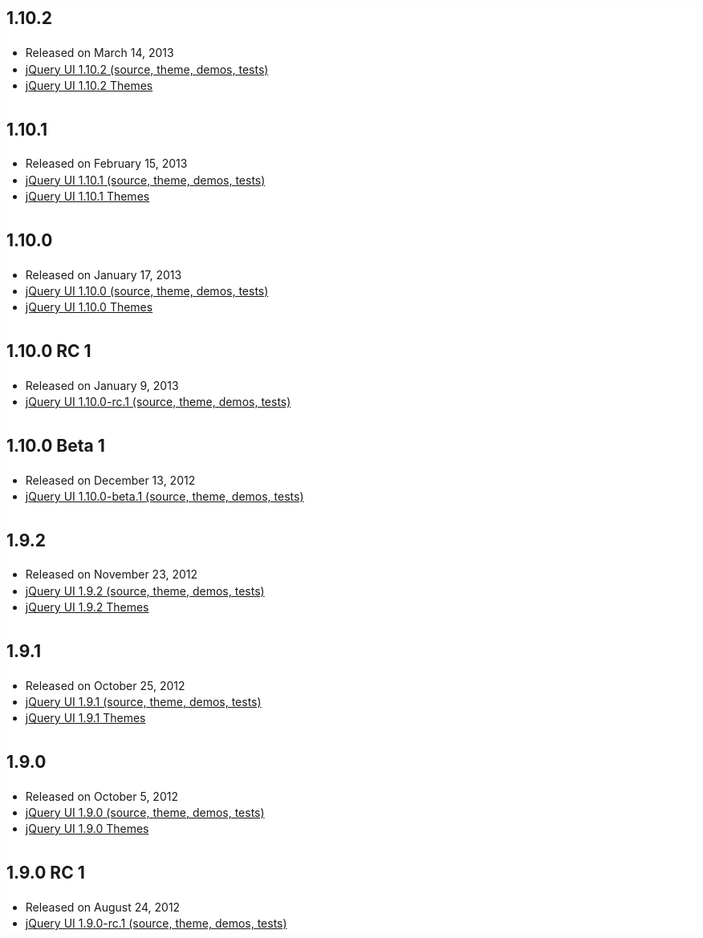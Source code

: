 ## 1.10.2
* Released on March 14, 2013
* [jQuery UI 1.10.2 (source, theme, demos, tests)](/resources/download/jquery-ui-1.10.2.zip)
* [jQuery UI 1.10.2 Themes](/resources/download/jquery-ui-themes-1.10.2.zip)

## 1.10.1
* Released on February 15, 2013
* [jQuery UI 1.10.1 (source, theme, demos, tests)](/resources/download/jquery-ui-1.10.1.zip)
* [jQuery UI 1.10.1 Themes](/resources/download/jquery-ui-themes-1.10.1.zip)

## 1.10.0
* Released on January 17, 2013
* [jQuery UI 1.10.0 (source, theme, demos, tests)](/resources/download/jquery-ui-1.10.0.zip)
* [jQuery UI 1.10.0 Themes](/resources/download/jquery-ui-themes-1.10.0.zip)

## 1.10.0 RC 1
* Released on January 9, 2013
* [jQuery UI 1.10.0-rc.1 (source, theme, demos, tests)](/resources/download/jquery-ui-1.10.0-rc.1.zip)

## 1.10.0 Beta 1
* Released on December 13, 2012
* [jQuery UI 1.10.0-beta.1 (source, theme, demos, tests)](/resources/download/jquery-ui-1.10.0-beta.1.zip)

## 1.9.2
* Released on November 23, 2012
* [jQuery UI 1.9.2 (source, theme, demos, tests)](/resources/download/jquery-ui-1.9.2.zip)
* [jQuery UI 1.9.2 Themes](/resources/download/jquery-ui-themes-1.9.2.zip)

## 1.9.1
* Released on October 25, 2012
* [jQuery UI 1.9.1 (source, theme, demos, tests)](/resources/download/jquery-ui-1.9.1.zip)
* [jQuery UI 1.9.1 Themes](/resources/download/jquery-ui-themes-1.9.1.zip)

## 1.9.0
* Released on October 5, 2012
* [jQuery UI 1.9.0 (source, theme, demos, tests)](/resources/download/jquery-ui-1.9.0.zip)
* [jQuery UI 1.9.0 Themes](/resources/download/jquery-ui-themes-1.9.0.zip)

## 1.9.0 RC 1
* Released on August 24, 2012
* [jQuery UI 1.9.0-rc.1 (source, theme, demos, tests)](/resources/download/jquery-ui-1.9.0-rc.1.zip)
